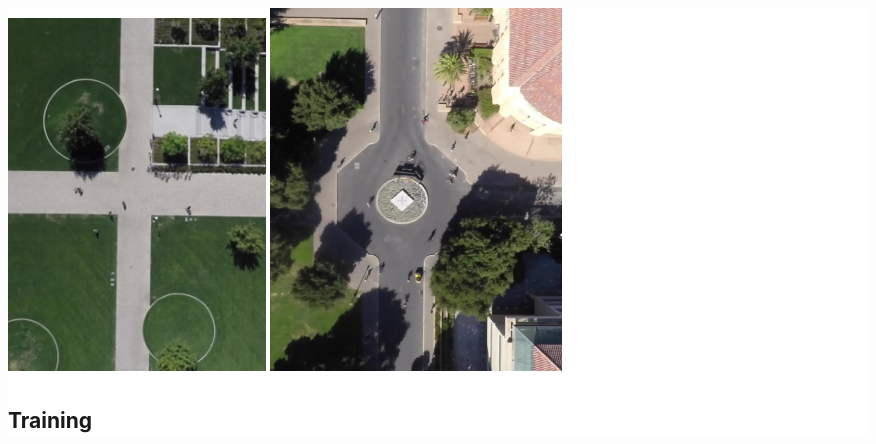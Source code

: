 <p align="left"><img src="exp/c1.jpg" alt="ENAS_rnn" width="30%"> <img src="exp/c2.png" alt="ENAS_rnn" width="34%"></p>  

## Training
